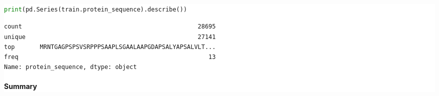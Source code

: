 

```python
print(pd.Series(train.protein_sequence).describe())
```

    count                                                 28695
    unique                                                27141
    top       MRNTGAGPSPSVSRPPPSAAPLSGAALAAPGDAPSALYAPSALVLT...
    freq                                                     13
    Name: protein_sequence, dtype: object



```python

```

#### Summary


  <style>
    .colab-df-container {
      display:flex;
      flex-wrap:wrap;
      gap: 12px;
    }

    .colab-df-convert {
      background-color: #E8F0FE;
      border: none;
      border-radius: 50%;
      cursor: pointer;
      display: none;
      fill: #1967D2;
      height: 32px;
      padding: 0 0 0 0;
      width: 32px;
    }

    .colab-df-convert:hover {
      background-color: #E2EBFA;
      box-shadow: 0px 1px 2px rgba(60, 64, 67, 0.3), 0px 1px 3px 1px rgba(60, 64, 67, 0.15);
      fill: #174EA6;
    }

    [theme=dark] .colab-df-convert {
      background-color: #3B4455;
      fill: #D2E3FC;
    }

    [theme=dark] .colab-df-convert:hover {
      background-color: #434B5C;
      box-shadow: 0px 1px 3px 1px rgba(0, 0, 0, 0.15);
      filter: drop-shadow(0px 1px 2px rgba(0, 0, 0, 0.3));
      fill: #FFFFFF;
    }
  </style>
